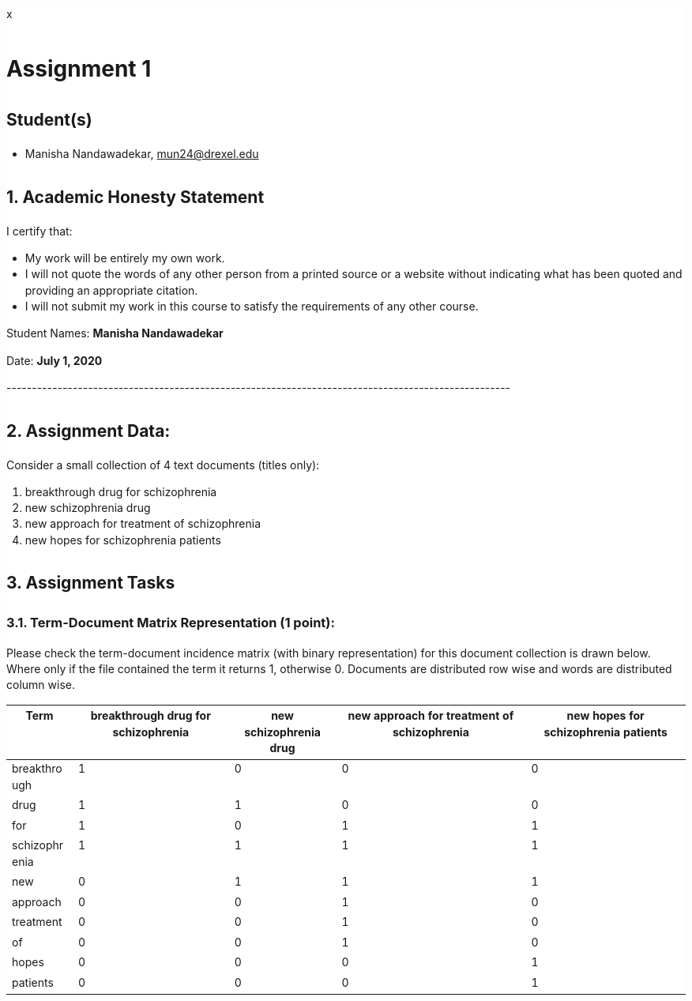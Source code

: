 x
# Assignment 1

## Student(s)

+ Manisha Nandawadekar, mun24@drexel.edu


## 1. Academic Honesty Statement

I certify that:
+ My work will be entirely my own work.
+ I will not quote the words of any other person from a printed source or a website without indicating what has been quoted and providing an appropriate citation.
+ I will not submit my work in this course to satisfy the requirements of any other course.

Student Names: __Manisha Nandawadekar__

Date: __July 1, 2020__

---------*-------------*---------------*----------------*-----------------*---------*--------------------

## 2. Assignment Data:

Consider a small collection of 4 text documents (titles only):
1. breakthrough drug for schizophrenia
2. new schizophrenia drug
3. new approach for treatment of schizophrenia
4. new hopes for schizophrenia patients

## 3. Assignment Tasks
### 3.1. Term-Document Matrix Representation (1 point):

Please check the term-document incidence matrix (with binary representation) for this document collection is drawn below. Where only if the file contained the term it returns 1, otherwise 0. Documents are distributed row wise and words are distributed column wise.

| Term | breakthrough drug for schizophrenia |  new schizophrenia drug | new approach for treatment of schizophrenia | new hopes for schizophrenia patients
|--|--|--|--|--|
| breakthrough | 1 | 0 | 0 | 0 |
| drug | 1 | 1 | 0 | 0 |
| for | 1 | 0 | 1 | 1 |
| schizophrenia | 1 | 1 | 1 | 1 |
| new | 0 | 1 | 1 | 1 |
| approach | 0 | 0 | 1 | 0 |
| treatment | 0 | 0 | 1 | 0 |
| of | 0 | 0 | 1 | 0 |
| hopes | 0 | 0 | 0 | 1 |
| patients | 0 | 0 | 0 | 1 |
